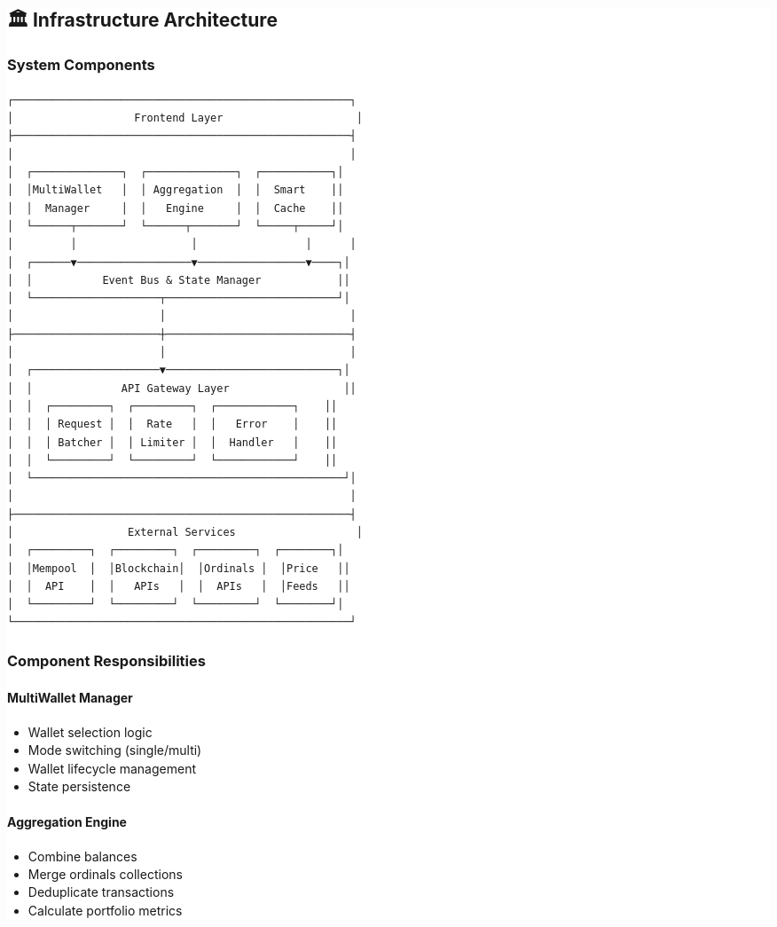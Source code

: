 
## 🏛️ Infrastructure Architecture

### System Components
```
┌─────────────────────────────────────────────────────┐
│                   Frontend Layer                     │
├─────────────────────────────────────────────────────┤
│                                                     │
│  ┌──────────────┐  ┌──────────────┐  ┌───────────┐│
│  │MultiWallet   │  │ Aggregation  │  │  Smart    ││
│  │  Manager     │  │   Engine     │  │  Cache    ││
│  └──────┬───────┘  └──────┬───────┘  └─────┬─────┘│
│         │                  │                 │      │
│  ┌──────▼──────────────────▼─────────────────▼────┐│
│  │           Event Bus & State Manager            ││
│  └────────────────────┬───────────────────────────┘│
│                       │                             │
├───────────────────────┼─────────────────────────────┤
│                       │                             │
│  ┌────────────────────▼───────────────────────────┐│
│  │              API Gateway Layer                  ││
│  │  ┌─────────┐  ┌─────────┐  ┌────────────┐    ││
│  │  │ Request │  │  Rate   │  │   Error    │    ││
│  │  │ Batcher │  │ Limiter │  │  Handler   │    ││
│  │  └─────────┘  └─────────┘  └────────────┘    ││
│  └─────────────────────────────────────────────────┘│
│                                                     │
├─────────────────────────────────────────────────────┤
│                  External Services                   │
│  ┌─────────┐  ┌─────────┐  ┌─────────┐  ┌────────┐│
│  │Mempool  │  │Blockchain│  │Ordinals │  │Price   ││
│  │  API    │  │   APIs   │  │  APIs   │  │Feeds   ││
│  └─────────┘  └─────────┘  └─────────┘  └────────┘│
└─────────────────────────────────────────────────────┘
```

### Component Responsibilities

#### MultiWallet Manager
- Wallet selection logic
- Mode switching (single/multi)
- Wallet lifecycle management
- State persistence

#### Aggregation Engine
- Combine balances
- Merge ordinals collections
- Deduplicate transactions
- Calculate portfolio metrics
